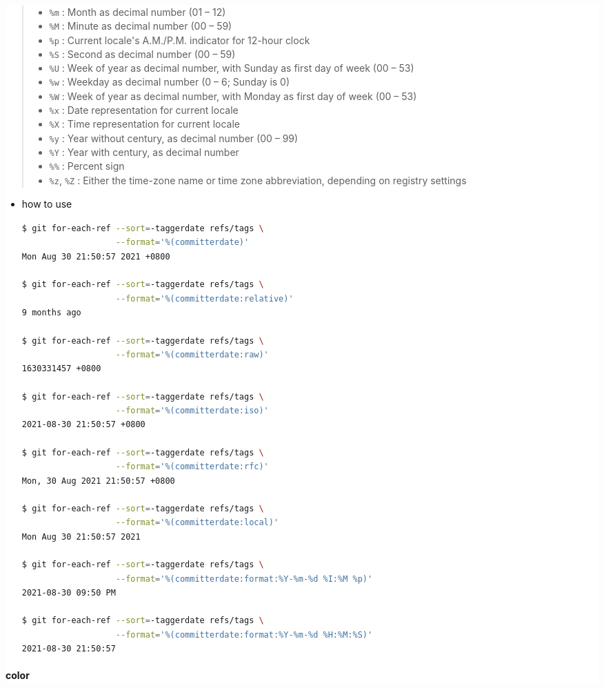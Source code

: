 > - `%m` :     Month as decimal number (01 – 12)
> - `%M` :     Minute as decimal number (00 – 59)
> - `%p` :     Current locale's A.M./P.M. indicator for 12-hour clock
> - `%S` :     Second as decimal number (00 – 59)
> - `%U` :     Week of year as decimal number, with Sunday as first day of week (00 – 53)
> - `%w` :     Weekday as decimal number (0 – 6; Sunday is 0)
> - `%W` :     Week of year as decimal number, with Monday as first day of week (00 – 53)
> - `%x` :     Date representation for current locale
> - `%X` :     Time representation for current locale
> - `%y` :     Year without century, as decimal number (00 – 99)
> - `%Y` :     Year with century, as decimal number
> - `%%` :     Percent sign
> - `%z`, `%Z` : Either the time-zone name or time zone abbreviation, depending on registry settings

- how to use
  ```bash
  $ git for-each-ref --sort=-taggerdate refs/tags \
                     --format='%(committerdate)'
  Mon Aug 30 21:50:57 2021 +0800

  $ git for-each-ref --sort=-taggerdate refs/tags \
                     --format='%(committerdate:relative)'
  9 months ago

  $ git for-each-ref --sort=-taggerdate refs/tags \
                     --format='%(committerdate:raw)'
  1630331457 +0800

  $ git for-each-ref --sort=-taggerdate refs/tags \
                     --format='%(committerdate:iso)'
  2021-08-30 21:50:57 +0800

  $ git for-each-ref --sort=-taggerdate refs/tags \
                     --format='%(committerdate:rfc)'
  Mon, 30 Aug 2021 21:50:57 +0800

  $ git for-each-ref --sort=-taggerdate refs/tags \
                     --format='%(committerdate:local)'
  Mon Aug 30 21:50:57 2021

  $ git for-each-ref --sort=-taggerdate refs/tags \
                     --format='%(committerdate:format:%Y-%m-%d %I:%M %p)'
  2021-08-30 09:50 PM

  $ git for-each-ref --sort=-taggerdate refs/tags \
                     --format='%(committerdate:format:%Y-%m-%d %H:%M:%S)'
  2021-08-30 21:50:57
  ```

#### color
